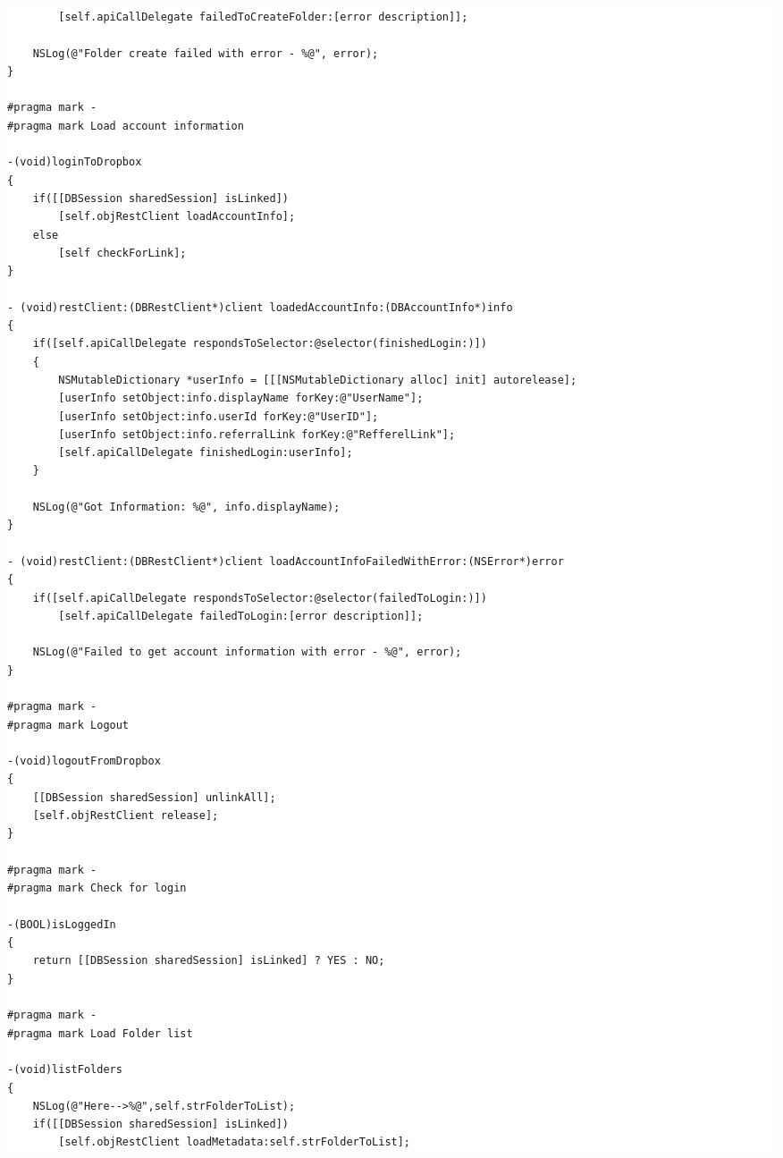 ```
        [self.apiCallDelegate failedToCreateFolder:[error description]];

    NSLog(@"Folder create failed with error - %@", error);
}

#pragma mark -
#pragma mark Load account information

-(void)loginToDropbox
{
    if([[DBSession sharedSession] isLinked])
        [self.objRestClient loadAccountInfo];
    else
        [self checkForLink];
}

- (void)restClient:(DBRestClient*)client loadedAccountInfo:(DBAccountInfo*)info
{
    if([self.apiCallDelegate respondsToSelector:@selector(finishedLogin:)])
    {
        NSMutableDictionary *userInfo = [[[NSMutableDictionary alloc] init] autorelease];
        [userInfo setObject:info.displayName forKey:@"UserName"];
        [userInfo setObject:info.userId forKey:@"UserID"];
        [userInfo setObject:info.referralLink forKey:@"RefferelLink"];
        [self.apiCallDelegate finishedLogin:userInfo];
    }

    NSLog(@"Got Information: %@", info.displayName);
}

- (void)restClient:(DBRestClient*)client loadAccountInfoFailedWithError:(NSError*)error
{
    if([self.apiCallDelegate respondsToSelector:@selector(failedToLogin:)])
        [self.apiCallDelegate failedToLogin:[error description]];

    NSLog(@"Failed to get account information with error - %@", error);
}

#pragma mark -
#pragma mark Logout

-(void)logoutFromDropbox
{
    [[DBSession sharedSession] unlinkAll];
    [self.objRestClient release];
}

#pragma mark -
#pragma mark Check for login

-(BOOL)isLoggedIn
{
    return [[DBSession sharedSession] isLinked] ? YES : NO;
}

#pragma mark -
#pragma mark Load Folder list 

-(void)listFolders
{
    NSLog(@"Here-->%@",self.strFolderToList);
    if([[DBSession sharedSession] isLinked])
        [self.objRestClient loadMetadata:self.strFolderToList];
```